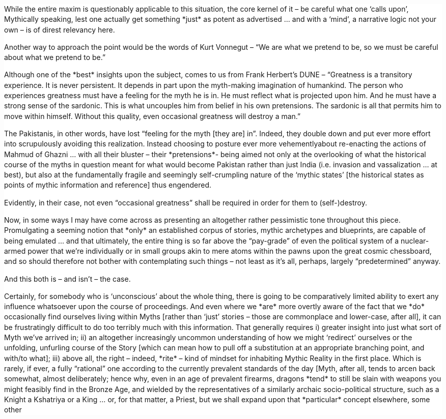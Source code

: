 While the entire maxim is questionably applicable to this situation, the
core kernel of it – be careful what one ‘calls upon’, Mythically
speaking, lest one actually get something \*just\* as potent as
advertised … and with a ‘mind’, a narrative logic not your own – is of
direst relevancy here.

Another way to approach the point would be the words of Kurt Vonnegut –
“We are what we pretend to be, so we must be careful about what we
pretend to be.”

Although one of the \*best\* insights upon the subject, comes to us from
Frank Herbert’s DUNE – “Greatness is a transitory experience. It is
never persistent. It depends in part upon the myth-making imagination of
humankind. The person who experiences greatness must have a feeling for
the myth he is in. He must reflect what is projected upon him. And he
must have a strong sense of the sardonic. This is what uncouples him
from belief in his own pretensions. The sardonic is all that permits him
to move within himself. Without this quality, even occasional greatness
will destroy a man.”

The Pakistanis, in other words, have lost “feeling for the myth \[they
are\] in”. Indeed, they double down and put ever more effort into
scrupulously avoiding this realization. Instead choosing to posture ever
more vehementlyabout re-enacting the actions of Mahmud of Ghazni … with
all their bluster – their \*pretensions\*- being aimed not only at the
overlooking of what the historical course of the myths in question meant
for what would become Pakistan rather than just India (i.e. invasion and
vassalization … at best), but also at the fundamentally fragile and
seemingly self-crumpling nature of the ‘mythic states’ \[the historical
states as points of mythic information and reference\] thus engendered.

Evidently, in their case, not even “occasional greatness” shall be
required in order for them to (self-)destroy.

Now, in some ways I may have come across as presenting an altogether
rather pessimistic tone throughout this piece. Promulgating a seeming
notion that \*only\* an established corpus of stories, mythic archetypes
and blueprints, are capable of being emulated … and that ultimately, the
entire thing is so far above the “pay-grade” of even the political
system of a nuclear-armed power that we’re individually or in small
groups akin to mere atoms within the pawns upon the great cosmic
chessboard, and so should therefore not bother with contemplating such
things – not least as it’s all, perhaps, largely “predetermined” anyway.

And this both is – and isn’t – the case.

Certainly, for somebody who is ‘unconscious’ about the whole thing,
there is going to be comparatively limited ability to exert any
influence whatsoever upon the course of proceedings. And even where we
\*are\* more overtly aware of the fact that we \*do\* occasionally find
ourselves living within Myths \[rather than ‘just’ stories – those are
commonplace and lower-case, after all\], it can be frustratingly
difficult to do too terribly much with this information. That generally
requires i) greater insight into just what sort of Myth we’ve arrived
in; ii) an altogether increasingly uncommon understanding of how we
might ‘redirect’ ourselves or the unfolding, unfurling course of the
Story \[which can mean how to pull off a substitution at an appropriate
branching point, and with/to what\]; iii) above all, the right – indeed,
\*rite\* – kind of mindset for inhabiting Mythic Reality in the first
place. Which is rarely, if ever, a fully “rational” one according to the
currently prevalent standards of the day \[Myth, after all, tends to
arcen back somewhat, almost deliberately; hence why, even in an age of
prevalent firearms, dragons \*tend\* to still be slain with weapons you
might feasibly find in the Bronze Age, and wielded by the
representatives of a similarly archaic socio-political structure, such
as a Knight a Kshatriya or a King … or, for that matter, a Priest, but
we shall expand upon that \*particular\* concept elsewhere, some other